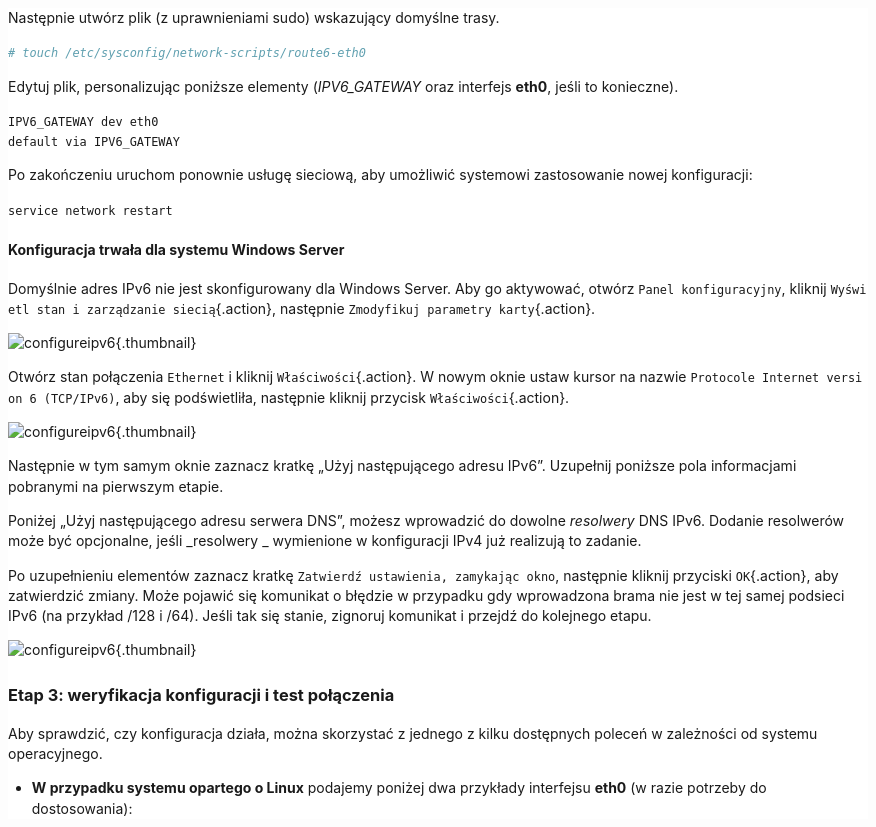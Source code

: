 Następnie utwórz plik (z uprawnieniami sudo) wskazujący domyślne trasy.

```bash
# touch /etc/sysconfig/network-scripts/route6-eth0
```

Edytuj plik, personalizując poniższe elementy (*IPV6_GATEWAY* oraz interfejs **eth0**, jeśli to konieczne). 

```
IPV6_GATEWAY dev eth0
default via IPV6_GATEWAY
```

Po zakończeniu uruchom ponownie usługę sieciową, aby umożliwić systemowi zastosowanie nowej konfiguracji:

```bash
service network restart
```

#### Konfiguracja trwała dla systemu Windows Server

Domyślnie adres IPv6 nie jest skonfigurowany dla Windows Server. Aby go aktywować, otwórz `Panel konfiguracyjny`, kliknij `Wyświetl stan i zarządzanie siecią`{.action}, następnie `Zmodyfikuj parametry karty`{.action}.

![configureipv6](images/configure-ipv6-step2.png){.thumbnail}

Otwórz stan połączenia `Ethernet` i kliknij `Właściwości`{.action}. W nowym oknie ustaw kursor na nazwie `Protocole Internet version 6 (TCP/IPv6)`, aby się podświetliła, następnie kliknij przycisk `Właściwości`{.action}.

![configureipv6](images/configure-ipv6-step3.png){.thumbnail}

Następnie w tym samym oknie zaznacz kratkę „Użyj następującego adresu IPv6”. Uzupełnij poniższe pola informacjami pobranymi na pierwszym etapie. 

Poniżej „Użyj następującego adresu serwera DNS”, możesz wprowadzić do dowolne _resolwery_ DNS IPv6. Dodanie resolwerów może być opcjonalne, jeśli _resolwery _ wymienione w konfiguracji IPv4 już realizują to zadanie. 

Po uzupełnieniu elementów zaznacz kratkę `Zatwierdź ustawienia, zamykając okno`, następnie kliknij przyciski `OK`{.action}, aby zatwierdzić zmiany. Może pojawić się komunikat o błędzie w przypadku gdy wprowadzona brama nie jest w tej samej podsieci IPv6 (na przykład /128 i /64). Jeśli tak się stanie, zignoruj komunikat i przejdź do kolejnego etapu.

![configureipv6](images/configure-ipv6-step4.png){.thumbnail}

### Etap 3: weryfikacja konfiguracji i test połączenia 

Aby sprawdzić, czy konfiguracja działa, można skorzystać z jednego z kilku dostępnych poleceń w zależności od systemu operacyjnego. 

- **W przypadku systemu opartego o Linux** podajemy poniżej dwa przykłady interfejsu **eth0** (w razie potrzeby do dostosowania):
